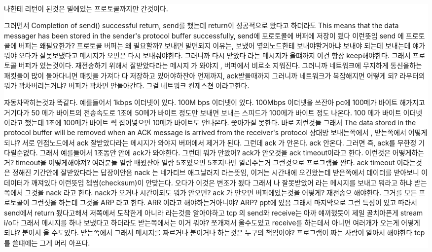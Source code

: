나한테 리턴이 된것은 밑에있는 프로토콜까지만 간것이다.

그러면서 Completion of send() successful return, send를 했는데 return이 성공적으로 왔다고 하더라도 This means that the data messager has been stored in the sender's protocol buffer successfully, send에 포로토콜에 버퍼에 저장이 됬다 이런뜻임
send 에 프로토콜에 버퍼는 왜필요한가? 프로토콜 버퍼는 왜 필요할까? 보내면 말면되지
이유는, 보냈어 옆의노드한테 보내야할거아냐 
보내야 되는데 보내는데 얘가 뭐야
오다가 잘못보냈다고 메시지가 오면은 다시 보내줘야한다. 그러니까 다시 받았다 라는 메시지가 올떄까지 이건 항상 keep해야한다.
그래서 프로토콜 버퍼가 있는것이다.
재전송하기 위해서 
잘받았다라는 메시지 가 와야지 , 버퍼에서 비로소 지워진다.
그러니까 네트워크에 무지하게 통신을하는 패킷들이 많이 돌아다니면 패킷을 가져다 다 저장하고 있어야하잔아
언제까지, ack받을때까지 
그러니까 네트워크가 복잡해지면 어떻게 되? 라우터의 뭐가 꽉차버리는거냐? 버퍼가 꽉차면 안돌아간다.
그걸 네트워크 컨제스쳔 이라고한다.

자동차막히는것과 똑같다.
예를들어서 1kbps 이더넷이 있다.
100M bps 이더넷이 있다. 100Mbps 이더넷을 쓰잔아 pc에 100메가 바이트 해가지고 거기다가 50 메가 바이트의 전송속도로 1초에 	 50메가 바이트 정도만 보내면
보내는 스피드가 100메가 바이트 정도 나온다. 
100 메가 바이트 이더넷이라고 했는데 1초에 100메가 바이트 씩 집어넣으면 10메가 바이트도 안나온다. 
쫓아가질 못한다. 
바로 저런것들
그래서 
The data stored in the protocol buffer will be removed when an ACK message is arrived from the receiver's protocol
상대방 보내는쪽에서 , 받는쪽에서 어떻게 되냐?
서로 인접노드에서 ack 잘받았다라는 메시지가 와야지 버퍼에서 제거가 된다.
그런데 ack 가 안온다.
ack 안온다. 그러면 즉, ack를 무한정 기다릴순없다. 그래서 예를들어서 1초동안 안에 ack가 와야한다.
그런데 	 뭐가 안왔어? ack가 안오것을 ack timeout이라고 한다.
이런것은 어떻게하는거? timeout을 어떻게해야져?
여러분들 얼람 배웠잔아
얼람 5초있으면 5초지나면 알려주는거
그런것으로 프로그램을 짠다.
ack timeout 이라는것은 정해진 기간안에 잘받았다라는 답장이안옴 
nack 는 네가티브 애그날러지 라는뜻임, 이거는 시간내에 오긴왔는데 받은쪽에서 데이터를 받아보니 이 데이터가 깨져있다 이런뜻임 쳌썸(checksum)이 안맞는다.
오다가 이것은 변조가 됬다 그래서 나 잘못받았어 라는 메시지를 보내고 뭐라고 하냐 받는쪽에서 그것을 nack 라고 한다.
nack가 오거나 시간이되도 뭐가 안오면? ack 가 안오면 버퍼에있는것을 어떻게? 재전송으 해야한다.
그거를 모든 프로토콜이 그런짓을 하는데 그것을 ARP 라고 한다. 
ARR 이라고 해야하는거아니야? ARP? 
ppt에 있음
그래서 마지막으로 그런 특성이 있고 따라서 send에서 return 됬다고해서 저쪽에서 도착한게 아니라 라는것을 알아야하고 tcp 의 send와 receive는 아까 얘끼했듯이 제일 골치아픈게 stream i/o다
그래서 메시지를 하나 보냈다고 하더라도 받는쪽에서는 이거 뭐야? 쪼개져서 올수도있고 receive를 하는데서 아니면 여러개가 오는게 어떻게 되냐? 붙어서 올 수도있다. 받는쪽에서
그래서 메시지를 짜르거나 붙이거나 하는것은 누구의 책임이야?
프로그램이 짜는 사람이 알아서 해야한다
tcp를 쓸떄에는 그게 머리 아프다.
